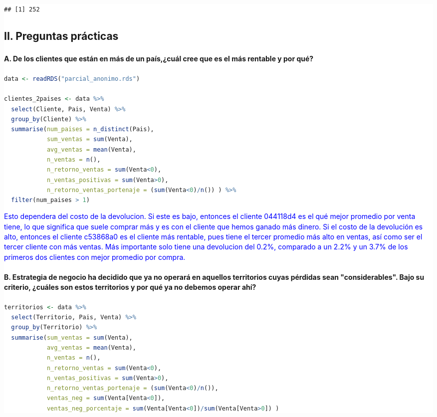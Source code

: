 ```
## [1] 252
```







## II. Preguntas prácticas

#### A. De los clientes que están en más de un país,¿cuál cree que es el más rentable y por qué?


```r
data <- readRDS("parcial_anonimo.rds")

clientes_2paises <- data %>% 
  select(Cliente, Pais, Venta) %>% 
  group_by(Cliente) %>% 
  summarise(num_paises = n_distinct(Pais), 
            sum_ventas = sum(Venta), 
            avg_ventas = mean(Venta), 
            n_ventas = n(),
            n_retorno_ventas = sum(Venta<0),
            n_ventas_positivas = sum(Venta>0),
            n_retorno_ventas_portenaje = (sum(Venta<0)/n()) ) %>% 
  filter(num_paises > 1)
```

<span style="color:blue">
Esto dependera del costo de la devolucion. Si este es bajo, entonces el cliente 044118d4 es el qué mejor promedio por venta tiene, lo que significa que suele comprar más y es con el cliente que hemos ganado más dinero.
</span>

<span style="color:blue">
Si el costo de la devolución es alto, entonces el cliente c53868a0 es el cliente más rentable, pues tiene el tercer promedio más alto en ventas, así como ser el tercer cliente con más ventas. Más importante solo tiene una devolucion del 0.2%, comparado a un 2.2% y un 3.7% de los primeros dos clientes con mejor promedio por compra.
</span>


#### B. Estrategia de negocio ha decidido que ya no operará en aquellos territorios cuyas pérdidas sean "considerables". Bajo su criterio, ¿cuáles son estos territorios y por qué ya no debemos operar ahí?


```r
territorios <- data %>% 
  select(Territorio, Pais, Venta) %>% 
  group_by(Territorio) %>% 
  summarise(sum_ventas = sum(Venta), 
            avg_ventas = mean(Venta), 
            n_ventas = n(),
            n_retorno_ventas = sum(Venta<0),
            n_ventas_positivas = sum(Venta>0),
            n_retorno_ventas_portenaje = (sum(Venta<0)/n()),
            ventas_neg = sum(Venta[Venta<0]),
            ventas_neg_porcentaje = sum(Venta[Venta<0])/sum(Venta[Venta>0]) ) 
```
